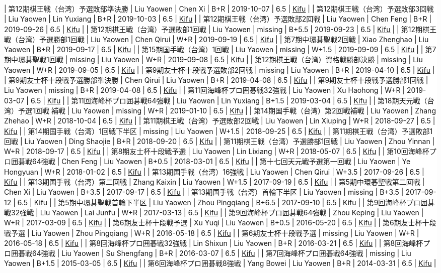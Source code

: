 | 第12期棋王戦（台湾）予選敗部準決勝 | Liu Yaowen | Chen Xi | B+R | 2019-10-07 | 6.5 | [Kifu](https://kifudepot.net/kifucontents.php?id=eVgcFVyVkCCMp%2B%2B2K3UC0A%3D%3D) | 
| 第12期棋王戦（台湾）予選敗部3回戦 | Liu Yaowen | Lin Yuxiang | B+R | 2019-10-03 | 6.5 | [Kifu](https://kifudepot.net/kifucontents.php?id=Noc%2Bp3rS1kTXwZwQCKXz4A%3D%3D) | 
| 第12期棋王戦（台湾）予選敗部2回戦 | Liu Yaowen | Chen Feng | B+R | 2019-09-26 | 6.5 | [Kifu](https://kifudepot.net/kifucontents.php?id=ltkTAjdcFgIjjH784M0Bfw%3D%3D) | 
| 第12期棋王戦（台湾）予選敗部1回戦 | Liu Yaowen | missing | B+5.5 | 2019-09-23 | 6.5 | [Kifu](https://kifudepot.net/kifucontents.php?id=TrlHMNkTZlBZPDJfQqUVXw%3D%3D) | 
| 第12期棋王戦（台湾）予選勝部1回戦 | Liu Yaowen | Chen Qirui | W+R | 2019-09-19 | 6.5 | [Kifu](https://kifudepot.net/kifucontents.php?id=ilM0yYXgLJ3Z42pkbT6gZg%3D%3D) | 
| 第7期中環碁聖戦2回戦 | Xiao Zhenghao | Liu Yaowen | B+R | 2019-09-17 | 6.5 | [Kifu](https://kifudepot.net/kifucontents.php?id=thX3jZmY0wv2kQJO0UbjOA%3D%3D) | 
| 第15期国手戦（台湾）1回戦 | Liu Yaowen | missing | W+1.5 | 2019-09-09 | 6.5 | [Kifu](https://kifudepot.net/kifucontents.php?id=RbsP3ATmOuxYzWeypyJFnQ%3D%3D) | 
| 第7期中環碁聖戦1回戦 | missing | Liu Yaowen | W+R | 2019-09-08 | 6.5 | [Kifu](https://kifudepot.net/kifucontents.php?id=BAoN5EHbng9fGJcB1%2FRTxw%3D%3D) | 
| 第12期棋王戦（台湾）資格戦勝部決勝 | missing | Liu Yaowen | W+R | 2019-09-05 | 6.5 | [Kifu](https://kifudepot.net/kifucontents.php?id=KXQ4S1tKoR45AofhPPUO8Q%3D%3D) | 
| 第9期友士杯十段戦予選敗部2回戦 | missing | Liu Yaowen | B+R | 2019-04-10 | 6.5 | [Kifu](https://kifudepot.net/kifucontents.php?id=jF3X2CUILdICbMbohgZWQQ%3D%3D) | 
| 第9期友士杯十段戦予選勝部準決勝 | Chen Qirui | Liu Yaowen | B+R | 2019-04-08 | 6.5 | [Kifu](https://kifudepot.net/kifucontents.php?id=myBGhedazHXEWEwngF%2BL4A%3D%3D) | 
| 第9期友士杯十段戦予選勝部1回戦 | Liu Yaowen | missing | B+R | 2019-04-08 | 6.5 | [Kifu](https://kifudepot.net/kifucontents.php?id=XUbmnCLKE2CYHH%2BfjT6GNA%3D%3D) | 
| 第11回海峰杯プロ囲碁戦32強戦 | Liu Yaowen | Xu Haohong | W+R | 2019-03-07 | 6.5 | [Kifu](https://kifudepot.net/kifucontents.php?id=vmPyl4X75Qdm4KmMN6AtbA%3D%3D) | 
| 第11回海峰杯プロ囲碁戦64強戦 | Liu Yaowen | Lin Yuxiang | B+1.5 | 2019-03-04 | 6.5 | [Kifu](https://kifudepot.net/kifucontents.php?id=1M9ADR8NoNuVImFypC66SQ%3D%3D) | 
| 第18期天元戦（台湾）予選1回戦 補戦 | Liu Yaowen | missing | W+R | 2019-01-10 | 6.5 | [Kifu](https://kifudepot.net/kifucontents.php?id=JZorJUXqprsDofWyjNdHGw%3D%3D) | 
| 第14期国手戦（台湾）第2回戦補戦 | Liu Yaowen | Zhang Zhehao | W+R | 2018-10-04 | 6.5 | [Kifu](https://kifudepot.net/kifucontents.php?id=fI9SE8bQeYLdpo3MGW8ToA%3D%3D) | 
| 第11期棋王戦（台湾）予選敗部2回戦 | Liu Yaowen | Lin Xiuping | W+R | 2018-09-27 | 6.5 | [Kifu](https://kifudepot.net/kifucontents.php?id=2OGTRYpFVQfjiQJPipfzZg%3D%3D) | 
| 第14期国手戦（台湾）1回戦下半区 | missing | Liu Yaowen | W+1.5 | 2018-09-25 | 6.5 | [Kifu](https://kifudepot.net/kifucontents.php?id=I1eu8teLdUWdjNeAzIYgpw%3D%3D) | 
| 第11期棋王戦（台湾）予選敗部1回戦 | Liu Yaowen | Ding Shaojie | B+R | 2018-09-20 | 6.5 | [Kifu](https://kifudepot.net/kifucontents.php?id=MyldPsweduexQuvXFhgTnQ%3D%3D) | 
| 第11期棋王戦（台湾）予選勝部1回戦 | Liu Yaowen | Zhou Yinnan | W+R | 2018-09-17 | 6.5 | [Kifu](https://kifudepot.net/kifucontents.php?id=af2Fa50n88O6OS9AAoXpmg%3D%3D) | 
| 第8期友士杯十段戦予選 | Liu Yaowen | Lin Lixiang | W+R | 2018-05-07 | 6.5 | [Kifu](https://kifudepot.net/kifucontents.php?id=AAGCetEoDGeJXdBtd2lSfg%3D%3D) | 
| 第10回海峰杯プロ囲碁戦64強戦 | Chen Feng | Liu Yaowen | B+0.5 | 2018-03-01 | 6.5 | [Kifu](https://kifudepot.net/kifucontents.php?id=37Ca0jA9L5oaWjqdzpAkbw%3D%3D) | 
| 第十七回天元戦予選第一回戦 | Liu Yaowen | Ye Hongyuan | W+R | 2018-01-02 | 6.5 | [Kifu](https://kifudepot.net/kifucontents.php?id=gUYmh9gI18vGgm4Z7geEYA%3D%3D) | 
| 第13期国手戦（台湾）16強戦 | Liu Yaowen | Chen Qirui | W+3.5 | 2017-09-26 | 6.5 | [Kifu](https://kifudepot.net/kifucontents.php?id=3UMxI63e5vZOYjQRs5DuWg%3D%3D) | 
| 第13期国手戦（台湾）第二回戦 | Zhang Kaixin | Liu Yaowen | W+1.5 | 2017-09-19 | 6.5 | [Kifu](https://kifudepot.net/kifucontents.php?id=TEll0ww466yKkHJApJZR5g%3D%3D) | 
| 第5期中環碁聖戦第二回戦 | Chen Xi | Liu Yaowen | B+3.5 | 2017-09-17 | 6.5 | [Kifu](https://kifudepot.net/kifucontents.php?id=GmyBq2tyBbZixJAQ2k0pjA%3D%3D) | 
| 第13期国手戦（台湾）首輪下半区 | Liu Yaowen | missing | B+3.5 | 2017-09-12 | 6.5 | [Kifu](https://kifudepot.net/kifucontents.php?id=9p%2FUy1Kz1u8nNLCnOjRm8w%3D%3D) | 
| 第5期中環碁聖戦首輪下半区 | Liu Yaowen | Zhou Pingqiang | B+6.5 | 2017-09-10 | 6.5 | [Kifu](https://kifudepot.net/kifucontents.php?id=6JQZH6IwZ1dCQlkVMyFR%2FA%3D%3D) | 
| 第9回海峰杯プロ囲碁戦32強戦 | Liu Yaowen | Lai Junfu | W+R | 2017-03-13 | 6.5 | [Kifu](https://kifudepot.net/kifucontents.php?id=aj5nhO5%2FEjq71nuEqMsHoA%3D%3D) | 
| 第9回海峰杯プロ囲碁戦64強戦 | Zhou Keping | Liu Yaowen | W+R | 2017-03-09 | 6.5 | [Kifu](https://kifudepot.net/kifucontents.php?id=Mbaa3qpR6B0xaL45JZUKFw%3D%3D) | 
| 第6期友士杯十段戦予選 | Xu Yuqi | Liu Yaowen | B+0.5 | 2016-05-20 | 6.5 | [Kifu](https://kifudepot.net/kifucontents.php?id=T2qA%2FSeWZXecB4gkcrs%2BzQ%3D%3D) | 
| 第6期友士杯十段戦予選 | Liu Yaowen | Zhou Pingqiang | W+R | 2016-05-18 | 6.5 | [Kifu](https://kifudepot.net/kifucontents.php?id=kY3uXdvg9nk5ElSlvx8YHA%3D%3D) | 
| 第6期友士杯十段戦予選 | missing | Liu Yaowen | W+R | 2016-05-18 | 6.5 | [Kifu](https://kifudepot.net/kifucontents.php?id=7OMdRribVHL24YR4DN%2BEQQ%3D%3D) | 
| 第8回海峰杯プロ囲碁戦32強戦 | Lin Shixun | Liu Yaowen | B+R | 2016-03-21 | 6.5 | [Kifu](https://kifudepot.net/kifucontents.php?id=IkAiWbeoacjbcF7bH735ng%3D%3D) | 
| 第8回海峰杯プロ囲碁戦64強戦 | Liu Yaowen | Su Shengfang | B+R | 2016-03-07 | 6.5 | [Kifu](https://kifudepot.net/kifucontents.php?id=v1JS7Paa74WNyz7KDuftqg%3D%3D) | 
| 第7回海峰杯プロ囲碁戦64強戦 | missing | Liu Yaowen | B+1.5 | 2015-03-05 | 6.5 | [Kifu](https://kifudepot.net/kifucontents.php?id=XeoEE8ddWuQdW2zr%2Fv6VKg%3D%3D) | 
| 第6回海峰杯プロ囲碁戦8強戦 | Yang Bowei | Liu Yaowen | B+R | 2014-03-31 | 6.5 | [Kifu](https://kifudepot.net/kifucontents.php?id=K%2FR3%2FheCsB0nGgfXRz942Q%3D%3D) | 